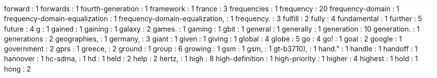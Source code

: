 forward : 1
forwards : 1
fourth-generation : 1
framework : 1
france : 3
frequencies : 1
frequency : 20
frequency-domain : 1
frequency-domain-equalization : 1
frequency-domain-equalization, : 1
frequency. : 3
fulfill : 2
fully : 4
fundamental : 1
further : 5
future : 4
g : 1
gained : 1
gaining : 1
galaxy : 2
games. : 1
gaming : 1
gbit : 1
general : 1
generally : 1
generation : 10
generation. : 1
generations : 2
geographies, : 1
germany, : 3
giant : 1
given : 1
giving : 1
global : 4
globe : 5
go : 4
go! : 1
goal : 2
google : 1
government : 2
gprs : 1
greece, : 2
ground : 1
group : 6
growing : 1
gsm : 1
gsm, : 1
gt-b3710), : 1
hand." : 1
handle : 1
handoff : 1
hannover : 1
hc-sdma, : 1
hd : 1
held : 2
help : 2
hertz, : 1
high : 8
high-definition : 1
high-priority : 1
higher : 4
highest : 1
hold : 1
hong : 2
